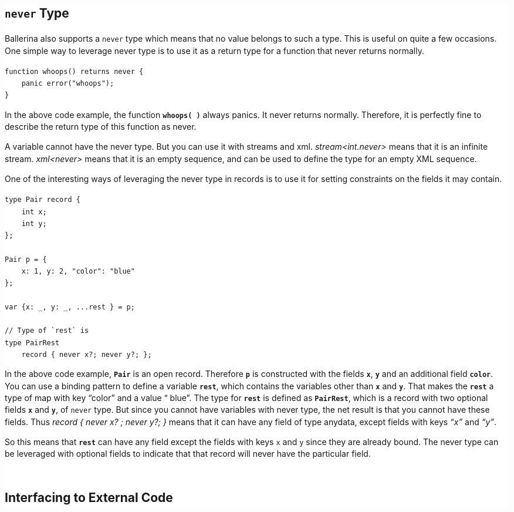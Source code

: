 ## ``never`` Type

Ballerina also supports a ``never`` type which means that no value belongs to such a type.  This is useful on quite a few occasions. One simple way to leverage never type is to use it as a return type for a function that never returns normally.

```
function whoops() returns never {
    panic error("whoops");
}
```

In the above code example, the function **``whoops( )``** always panics. It never returns normally. Therefore, it is perfectly fine to describe the return type of this function as never.

A variable cannot have the never type. But you can use it with streams and xml. *stream\<int.never>* means that it is an infinite stream. *xml\<never>* means that it is an empty sequence, and can be used to define the type for an empty XML sequence.

One of the interesting ways of leveraging the never type in records is to use it for setting constraints on the fields it may contain.

```
type Pair record {
    int x;
    int y;
};

Pair p = {
    x: 1, y: 2, "color": "blue"
};

var {x: _, y: _, ...rest } = p;

// Type of `rest` is
type PairRest
    record { never x?; never y?; };
```

In the above code example, **``Pair``** is an open record. Therefore **``p``** is constructed with the fields **``x``**, **``y``** and an additional field **``color``**.  You can use a binding pattern to define a variable **``rest``**, which contains the variables other than **``x``** and **``y``**. That makes the **``rest``** a type of map with key “color” and a value “ blue”. The type for **``rest``** is defined as **``PairRest``**, which is a record with two optional fields **``x``** and **``y``**, of ``never`` type. But since you cannot have variables with never type, the net result is that you cannot have these fields. Thus *record { never x? ; never y?; }* means that it can have any field of type anydata, except fields with keys *“x”* and *“y”*.

So this means that **``rest``** can have any field except the fields with keys `x` and `y` since they are already bound. The never type can be leveraged with optional fields to indicate that that record will never have the particular field.<br><br>

## Interfacing to External Code
